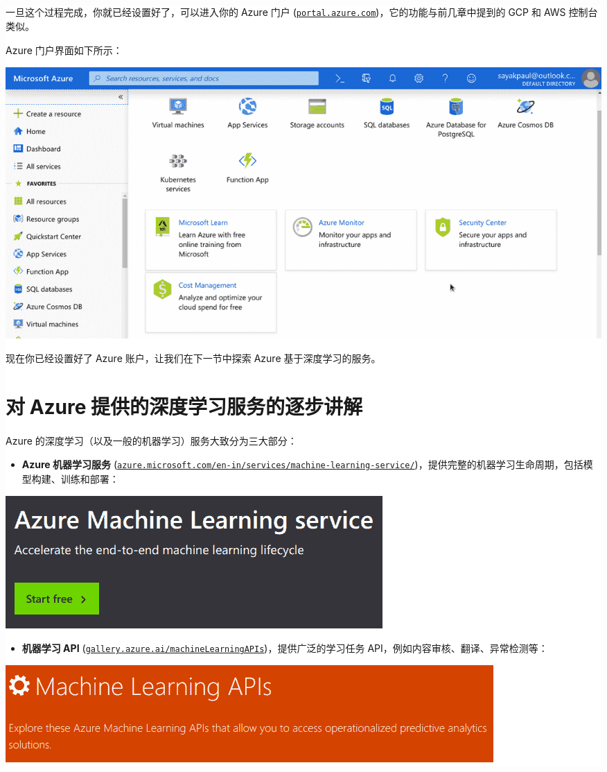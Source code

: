 一旦这个过程完成，你就已经设置好了，可以进入你的 Azure 门户 ([`portal.azure.com`](https://portal.azure.com/#home))，它的功能与前几章中提到的 GCP 和 AWS 控制台类似。

Azure 门户界面如下所示：

![](img/be9a0fa6-08a0-474a-8d62-b28113ea7fcf.png)

现在你已经设置好了 Azure 账户，让我们在下一节中探索 Azure 基于深度学习的服务。

# 对 Azure 提供的深度学习服务的逐步讲解

Azure 的深度学习（以及一般的机器学习）服务大致分为三大部分：

+   **Azure 机器学习服务** ([`azure.microsoft.com/en-in/services/machine-learning-service/`](https://azure.microsoft.com/en-in/services/machine-learning-service/))，提供完整的机器学习生命周期，包括模型构建、训练和部署：

![](img/5e49fe53-bc9e-41e1-b544-97bdfb6d9e0a.png)

+   **机器学习 API** ([`gallery.azure.ai/machineLearningAPIs`](https://gallery.azure.ai/machineLearningAPIs))，提供广泛的学习任务 API，例如内容审核、翻译、异常检测等：

![](img/3172ed87-5c07-4de6-bcb3-8a1c49c9ac02.png)
